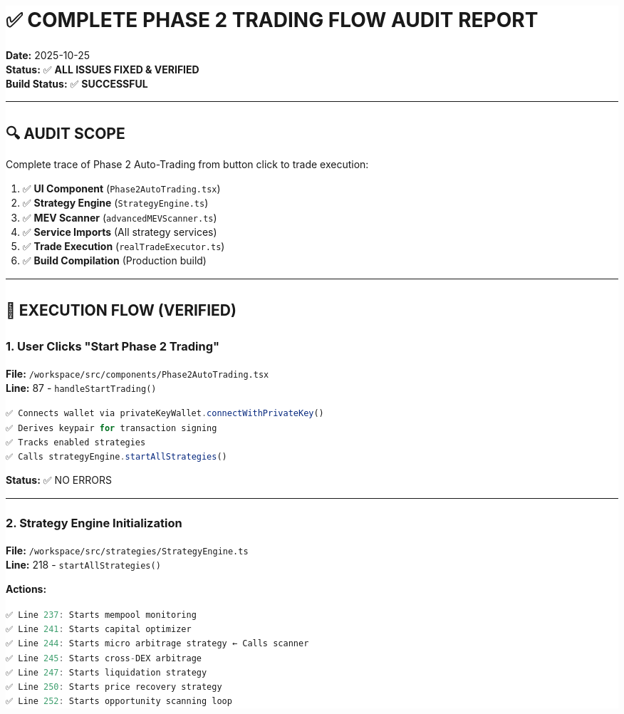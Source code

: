# ✅ COMPLETE PHASE 2 TRADING FLOW AUDIT REPORT

**Date:** 2025-10-25  
**Status:** ✅ **ALL ISSUES FIXED & VERIFIED**  
**Build Status:** ✅ **SUCCESSFUL**

---

## 🔍 AUDIT SCOPE

Complete trace of Phase 2 Auto-Trading from button click to trade execution:

1. ✅ **UI Component** (`Phase2AutoTrading.tsx`)
2. ✅ **Strategy Engine** (`StrategyEngine.ts`)
3. ✅ **MEV Scanner** (`advancedMEVScanner.ts`)
4. ✅ **Service Imports** (All strategy services)
5. ✅ **Trade Execution** (`realTradeExecutor.ts`)
6. ✅ **Build Compilation** (Production build)

---

## 🚀 EXECUTION FLOW (VERIFIED)

### 1. User Clicks "Start Phase 2 Trading"

**File:** `/workspace/src/components/Phase2AutoTrading.tsx`  
**Line:** 87 - `handleStartTrading()`

```typescript
✅ Connects wallet via privateKeyWallet.connectWithPrivateKey()
✅ Derives keypair for transaction signing  
✅ Tracks enabled strategies
✅ Calls strategyEngine.startAllStrategies()
```

**Status:** ✅ NO ERRORS

---

### 2. Strategy Engine Initialization

**File:** `/workspace/src/strategies/StrategyEngine.ts`  
**Line:** 218 - `startAllStrategies()`

**Actions:**
```typescript
✅ Line 237: Starts mempool monitoring
✅ Line 241: Starts capital optimizer
✅ Line 244: Starts micro arbitrage strategy ← Calls scanner
✅ Line 245: Starts cross-DEX arbitrage
✅ Line 247: Starts liquidation strategy  
✅ Line 250: Starts price recovery strategy
✅ Line 252: Starts opportunity scanning loop
```
